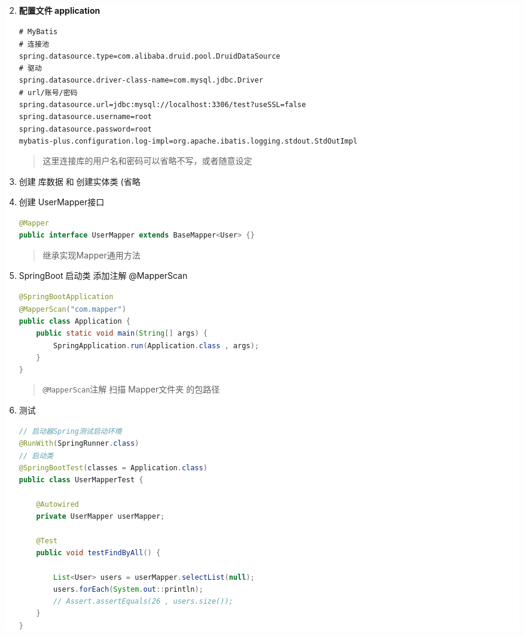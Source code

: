 2. **配置文件 application**

   ```properties
   # MyBatis
   # 连接池
   spring.datasource.type=com.alibaba.druid.pool.DruidDataSource
   # 驱动
   spring.datasource.driver-class-name=com.mysql.jdbc.Driver
   # url/账号/密码
   spring.datasource.url=jdbc:mysql://localhost:3306/test?useSSL=false
   spring.datasource.username=root
   spring.datasource.password=root
   mybatis-plus.configuration.log-impl=org.apache.ibatis.logging.stdout.StdOutImpl
   ```

   > 这里连接库的用户名和密码可以省略不写，或者随意设定

3. 创建 库数据 和 创建实体类 (省略 

4. 创建 UserMapper接口

   ```java
   @Mapper
   public interface UserMapper extends BaseMapper<User> {}
   ```

   > 继承实现Mapper通用方法

5. SpringBoot 启动类 添加注解 @MapperScan

   ```java
   @SpringBootApplication
   @MapperScan("com.mapper")
   public class Application {
       public static void main(String[] args) {
           SpringApplication.run(Application.class , args);
       }
   }
   ```

   > `@MapperScan`注解 扫描 Mapper文件夹 的包路径

6. 测试 

   ```java
   // 启动器Spring测试启动环境
   @RunWith(SpringRunner.class)
   // 启动类
   @SpringBootTest(classes = Application.class)
   public class UserMapperTest {
       
       @Autowired
       private UserMapper userMapper;
       
       @Test
       public void testFindByAll() {
           
           List<User> users = userMapper.selectList(null);
           users.forEach(System.out::println);
           // Assert.assertEquals(26 , users.size());
       }
   }
   ```
